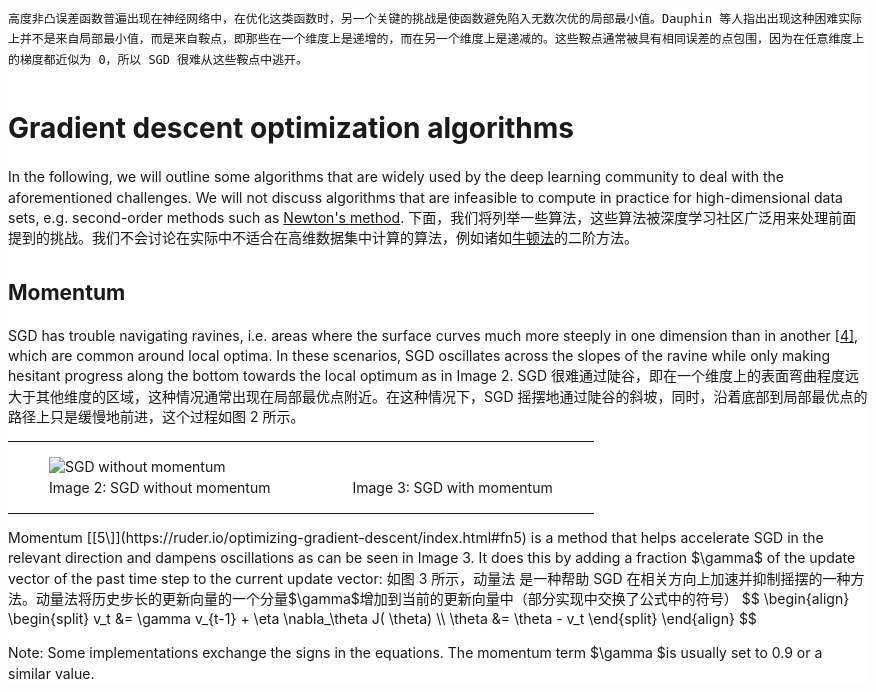     高度非凸误差函数普遍出现在神经网络中，在优化这类函数时，另一个关键的挑战是使函数避免陷入无数次优的局部最小值。Dauphin 等人指出出现这种困难实际上并不是来自局部最小值，而是来自鞍点，即那些在一个维度上是递增的，而在另一个维度上是递减的。这些鞍点通常被具有相同误差的点包围，因为在任意维度上的梯度都近似为 0，所以 SGD 很难从这些鞍点中逃开。

# Gradient descent optimization algorithms

In the following, we will outline some algorithms that are widely used by the deep learning community to deal with the aforementioned challenges. We will not discuss algorithms that are infeasible to compute in practice for high-dimensional data sets, e.g. second-order methods such as [Newton's method](https://en.wikipedia.org/wiki/Newton's_method_in_optimization).
下面，我们将列举一些算法，这些算法被深度学习社区广泛用来处理前面提到的挑战。我们不会讨论在实际中不适合在高维数据集中计算的算法，例如诸如[牛顿法](https://en.wikipedia.org/wiki/Newton%27s_method_in_optimization)的二阶方法。

## Momentum

SGD has trouble navigating ravines, i.e. areas where the surface curves much more steeply in one dimension than in another [[4\]](https://ruder.io/optimizing-gradient-descent/index.html#fn4), which are common around local optima. In these scenarios, SGD oscillates across the slopes of the ravine while only making hesitant progress along the bottom towards the local optimum as in Image 2.
SGD 很难通过陡谷，即在一个维度上的表面弯曲程度远大于其他维度的区域，这种情况通常出现在局部最优点附近。在这种情况下，SGD 摇摆地通过陡谷的斜坡，同时，沿着底部到局部最优点的路径上只是缓慢地前进，这个过程如图 2 所示。

<table>
  <tbody><tr>
    <td style="padding:1px">
      <figure>
      <img src="https://ruder.io/content/images/2015/12/without_momentum.gif" style="width: 90%" title="SGD without momentum">
<figcaption>Image 2: SGD without momentum</figcaption>
</figure>
    </td>
    <td style="padding:1px">
      <figure>
      <img src="https://ruder.io/content/images/2015/12/with_momentum.gif" style="width: 90%;" title="">
<figcaption>Image 3: SGD with momentum</figcaption>
</figure>
    </td>
  </tr>
</tbody></table>
Momentum [[5\]](https://ruder.io/optimizing-gradient-descent/index.html#fn5) is a method that helps accelerate SGD in the relevant direction and dampens oscillations as can be seen in Image 3. It does this by adding a fraction $\gamma$ of the update vector of the past time step to the current update vector:
如图 3 所示，动量法 是一种帮助 SGD 在相关方向上加速并抑制摇摆的一种方法。动量法将历史步长的更新向量的一个分量$\gamma$增加到当前的更新向量中（部分实现中交换了公式中的符号）
$$
\begin{align} \begin{split} v_t &= \gamma v_{t-1} + \eta \nabla_\theta J( \theta) \\ \theta &= \theta - v_t \end{split} \end{align}
$$


Note: Some implementations exchange the signs in the equations. The momentum term $\gamma $is usually set to 0.9 or a similar value.
